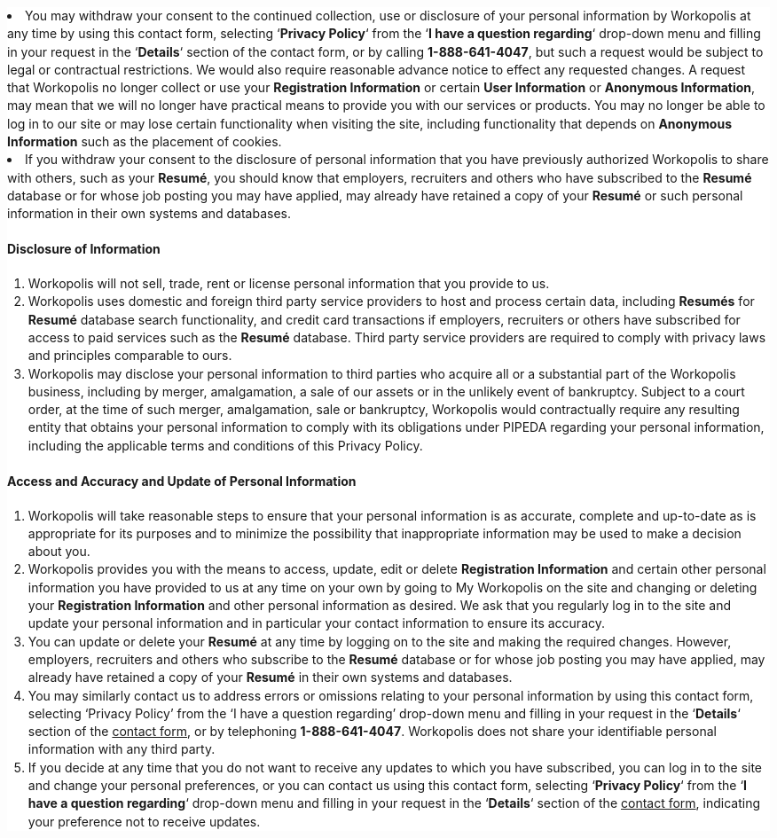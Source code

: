 <li>You may withdraw your consent to the continued collection, use or disclosure of your personal information by Workopolis at any time by using this contact form, selecting ‘<strong>Privacy Policy</strong>‘ from the ‘<strong>I have a question regarding</strong>‘ drop-down menu and filling in your request in the ‘<strong>Details</strong>‘ section of the contact form, or by calling <strong>1-888-641-4047</strong>, but such a request would be subject to legal or contractual restrictions. We would also require reasonable advance notice to effect any requested changes. A request that Workopolis no longer collect or use your <strong>Registration Information</strong> or certain <strong>User Information</strong> or <strong>Anonymous Information</strong>, may mean that we will no longer have practical means to provide you with our services or products. You may no longer be able to log in to our site or may lose certain functionality when visiting the site, including functionality that depends on <strong>Anonymous Information</strong> such as the placement of cookies.</li>
<li>If you withdraw your consent to the disclosure of personal information that you have previously authorized Workopolis to share with others, such as your <strong>Resumé</strong>, you should know that employers, recruiters and others who have subscribed to the <strong>Resumé</strong> database or for whose job posting you may have applied, may already have retained a copy of your <strong>Resumé</strong> or such personal information in their own systems and databases.</li>
</ol>
<p><a id="6" name="6"></a></p>
<h4>Disclosure of Information</h4>
<ol>
<li>Workopolis will not sell, trade, rent or license personal information that you provide to us.</li>
<li>Workopolis uses domestic and foreign third party service providers to host and process certain data, including <strong>Resumés</strong> for <strong>Resumé</strong> database search functionality, and credit card transactions if employers, recruiters or others have subscribed for access to paid services such as the <strong>Resumé</strong> database. Third party service providers are required to comply with privacy laws and principles comparable to ours.</li>
<li>Workopolis may disclose your personal information to third parties who acquire all or a substantial part of the Workopolis business, including by merger, amalgamation, a sale of our assets or in the unlikely event of bankruptcy. Subject to a court order, at the time of such merger, amalgamation, sale or bankruptcy, Workopolis would contractually require any resulting entity that obtains your personal information to comply with its obligations under PIPEDA regarding your personal information, including the applicable terms and conditions of this Privacy Policy.</li>
</ol>
<p><a id="7" name="7"></a></p>
<h4>Access and Accuracy and Update of Personal Information</h4>
<ol>
<li>Workopolis will take reasonable steps to ensure that your personal information is as accurate, complete and up-to-date as is appropriate for its purposes and to minimize the possibility that inappropriate information may be used to make a decision about you.</li>
<li>Workopolis provides you with the means to access, update, edit or delete <strong>Registration Information</strong> and certain other personal information you have provided to us at any time on your own by going to My Workopolis on the site and changing or deleting your <strong>Registration Information</strong> and other personal information as desired. We ask that you regularly log in to the site and update your personal information and in particular your contact information to ensure its accuracy.</li>
<li>You can update or delete your <strong>Resumé</strong> at any time by logging on to the site and making the required changes. However, employers, recruiters and others who subscribe to the <strong>Resumé</strong> database or for whose job posting you may have applied, may already have retained a copy of your <strong>Resumé</strong> in their own systems and databases.</li>
<li>You may similarly contact us to address errors or omissions relating to your personal information by using this contact form, selecting ‘Privacy Policy’ from the ‘I have a question regarding’ drop-down menu and filling in your request in the ‘<strong>Details</strong>‘ section of the <a href="http://www.workopolis.com/shared/en/contactus/seeker">contact form</a>, or by telephoning <strong>1-888-641-4047</strong>. Workopolis does not share your identifiable personal information with any third party.</li>
<li>If you decide at any time that you do not want to receive any updates to which you have subscribed, you can log in to the site and change your personal preferences, or you can contact us using this contact form, selecting ‘<strong>Privacy Policy</strong>‘ from the ‘<strong>I have a question regarding</strong>‘ drop-down menu and filling in your request in the ‘<strong>Details</strong>‘ section of the <a href="http://www.workopolis.com/shared/en/contactus/seeker">contact form</a>, indicating your preference not to receive updates.</li>